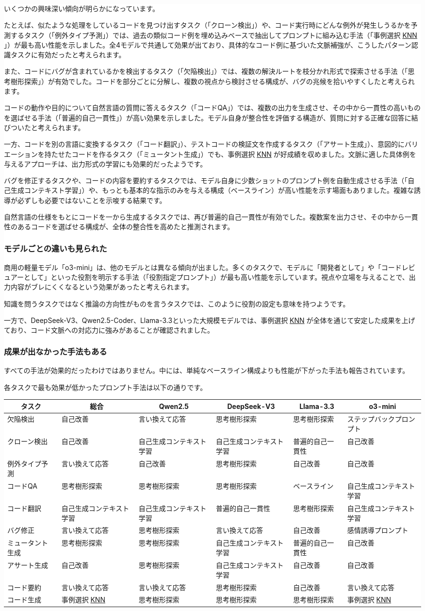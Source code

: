 いくつかの興味深い傾向が明らかになっています。

たとえば、似たような処理をしているコードを見つけ出すタスク（「クローン検出」）や、コード実行時にどんな例外が発生しうるかを予測するタスク（「例外タイプ予測」）では、過去の類似コード例を埋め込みベースで抽出してプロンプトに組み込む手法（「事例選択 [KNN](https://ai-data-base.com/archives/26147 "k近傍法（KNN）") 」）が最も高い性能を示しました。全4モデルで共通して効果が出ており、具体的なコード例に基づいた文脈補強が、こうしたパターン認識タスクに有効だったと考えられます。

また、コードにバグが含まれているかを検出するタスク（「欠陥検出」）では、複数の解決ルートを枝分かれ形式で探索させる手法（「思考樹形探索」）が有効でした。コードを部分ごとに分解し、複数の視点から検討させる構成が、バグの兆候を拾いやすくしたと考えられます。

コードの動作や目的について自然言語の質問に答えるタスク（「コードQA」）では、複数の出力を生成させ、その中から一貫性の高いものを選ばせる手法（「普遍的自己一貫性」）が高い効果を示しました。モデル自身が整合性を評価する構造が、質問に対する正確な回答に結びついたと考えられます。

一方、コードを別の言語に変換するタスク（「コード翻訳」）、テストコードの検証文を作成するタスク（「アサート生成」）、意図的にバリエーションを持たせたコードを作るタスク（「ミュータント生成」）でも、事例選択 [KNN](https://ai-data-base.com/archives/26147 "k近傍法（KNN）") が好成績を収めました。文脈に適した具体例を与えるアプローチは、出力形式の学習にも効果的だったようです。

バグを修正するタスクや、コードの内容を要約するタスクでは、モデル自身に少数ショットのプロンプト例を自動生成させる手法（「自己生成コンテキスト学習」）や、もっとも基本的な指示のみを与える構成（ベースライン）が高い性能を示す場面もありました。複雑な誘導が必ずしも必要ではないことを示唆する結果です。

自然言語の仕様をもとにコードを一から生成するタスクでは、再び普遍的自己一貫性が有効でした。複数案を出力させ、その中から一貫性のあるコードを選ばせる構成が、全体の整合性を高めたと推測されます。

### モデルごとの違いも見られた

商用の軽量モデル「o3-mini」は、他のモデルとは異なる傾向が出ました。多くのタスクで、モデルに「開発者として」や「コードレビュアーとして」といった役割を明示する手法（「役割指定プロンプト」）が最も高い性能を示しています。視点や立場を与えることで、出力内容がブレにくくなるという効果があったと考えられます。

知識を問うタスクではなく推論の方向性がものを言うタスクでは、このように役割の設定も意味を持つようです。

一方で、DeepSeek-V3、Qwen2.5-Coder、Llama-3.3といった大規模モデルでは、事例選択 [KNN](https://ai-data-base.com/archives/26147 "k近傍法（KNN）") が全体を通じて安定した成果を上げており、コード文脈への対応力に強みがあることが確認されました。

### 成果が出なかった手法もある

すべての手法が効果的だったわけではありません。中には、単純なベースライン構成よりも性能が下がった手法も報告されています。

各タスクで最も効果が低かったプロンプト手法は以下の通りです。

| タスク | 総合 | Qwen2.5 | DeepSeek-V3 | Llama-3.3 | o3-mini |
| --- | --- | --- | --- | --- | --- |
| 欠陥検出 | 自己改善 | 言い換えて応答 | 思考樹形探索 | 思考樹形探索 | ステップバックプロンプト |
| クローン検出 | 自己改善 | 自己生成コンテキスト学習 | 自己生成コンテキスト学習 | 普遍的自己一貫性 | 自己改善 |
| 例外タイプ予測 | 言い換えて応答 | 自己改善 | 思考樹形探索 | 自己改善 | 自己改善 |
| コードQA | 思考樹形探索 | 思考樹形探索 | 思考樹形探索 | ベースライン | 自己生成コンテキスト学習 |
| コード翻訳 | 自己生成コンテキスト学習 | 自己生成コンテキスト学習 | 普遍的自己一貫性 | 思考樹形探索 | 自己生成コンテキスト学習 |
| バグ修正 | 言い換えて応答 | 思考樹形探索 | 言い換えて応答 | 自己改善 | 感情誘導プロンプト |
| ミュータント生成 | 思考樹形探索 | 思考樹形探索 | 自己生成コンテキスト学習 | 普遍的自己一貫性 | 自己改善 |
| アサート生成 | 自己改善 | 思考樹形探索 | 自己生成コンテキスト学習 | 自己改善 | 自己改善 |
| コード要約 | 言い換えて応答 | 言い換えて応答 | 思考樹形探索 | 自己改善 | 言い換えて応答 |
| コード生成 | 事例選択 [KNN](https://ai-data-base.com/archives/26147 "k近傍法（KNN）") | 思考樹形探索 | 思考樹形探索 | 思考樹形探索 | 事例選択 [KNN](https://ai-data-base.com/archives/26147 "k近傍法（KNN）") |
